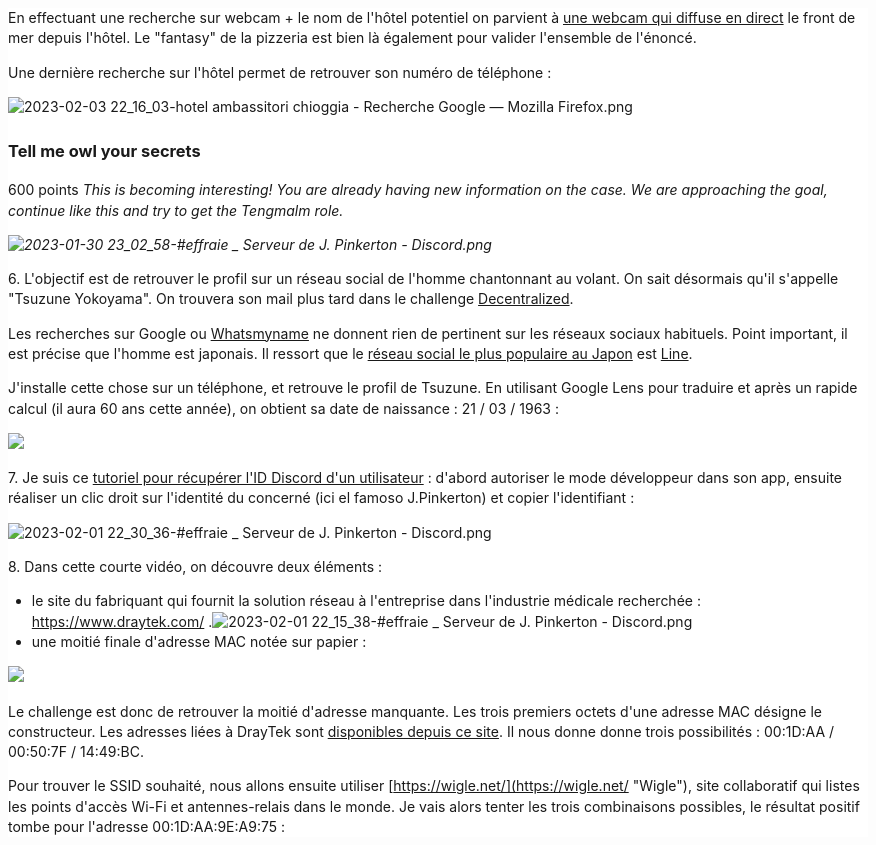 En effectuant une recherche sur webcam + le nom de l'hôtel potentiel on parvient à [une webcam qui diffuse en direct](https://www.skylinewebcams.com/fr/webcam/italia/veneto/venezia/chioggia-sottomarina.html "webcam direct") le front de mer depuis l'hôtel. Le "fantasy" de la pizzeria est bien là également pour valider l'ensemble de l'énoncé. 

Une dernière recherche sur l'hôtel permet de retrouver son numéro de téléphone : 

<img src="/images/2023-HEXA/2023-02-03 22_16_03-hotel ambassitori chioggia - R.png" alt="2023-02-03 22_16_03-hotel ambassitori chioggia - Recherche Google — Mozilla Firefox.png" width="272" height="150" class="jop-noMdConv">

### Tell me owl your secrets

600 points *This is becoming interesting! You are already having new information on the case. We are approaching the goal, continue like this and try to get the Tengmalm role.*

*<img src="/images/2023-HEXA/2023-01-30 23_02_58-_effraie _ Serveur de J. Pinke.png" alt="2023-01-30 23_02_58-#effraie _ Serveur de J. Pinkerton - Discord.png" width="541" height="364" class="jop-noMdConv">*

6\. L'objectif est de retrouver le profil sur un réseau social de l'homme chantonnant au volant. On sait désormais qu'il s'appelle "Tsuzune Yokoyama". On trouvera son mail plus tard dans le challenge [Decentralized](#decentralized).

Les recherches sur Google ou [Whatsmyname](https://whatsmyname.app/) ne donnent rien de pertinent sur les réseaux sociaux habituels. Point important, il est précise que l'homme est japonais. Il ressort que le [réseau social le plus populaire au Japon](https://www.bigbeatinc.com/blog/japan_social_media_2022) est [Line](https://line.me/en/). 

J'installe cette chose sur un téléphone, et retrouve le profil de Tsuzune. En utilisant Google Lens pour traduire et après un rapide calcul (il aura 60 ans cette année), on obtient sa date de naissance : 21 / 03 / 1963 :

<img src="/images/2023-HEXA/2023-02-01 22_40_39-HEXA OSINT CTF v2 (2023) Write.png" class="jop-noMdConv">

7\. Je suis ce [tutoriel pour récupérer l'ID Discord d'un utilisateur](https://www.journaldufreenaute.fr/comment-trouver-lidentifiant-id-discord/) : d'abord autoriser le mode développeur dans son app,  ensuite réaliser un clic droit sur l'identité du concerné (ici el famoso J.Pinkerton) et copier l'identifiant :

<img src="/images/2023-HEXA/2023-02-01 22_30_36-_effraie _ Serveur de J. Pinke.png" alt="2023-02-01 22_30_36-#effraie _ Serveur de J. Pinkerton - Discord.png" width="282" height="301" class="jop-noMdConv">

8\. Dans cette courte vidéo, on découvre deux éléments :

- le site du fabriquant qui fournit la solution réseau à l'entreprise dans l'industrie médicale recherchée : https://www.draytek.com/ .<img src="/images/2023-HEXA/2023-02-01 22_15_38-_effraie _ Serveur de J. Pinke.png" alt="2023-02-01 22_15_38-#effraie _ Serveur de J. Pinkerton - Discord.png" width="527" height="242" class="jop-noMdConv">
- une moitié finale d'adresse MAC notée sur papier :

<img src="/images/2023-HEXA/2023-02-01 22_15_47-_effraie _ Serveur de J. Pinke.png" class="jop-noMdConv">

Le challenge est donc de retrouver la moitié d'adresse manquante. Les trois premiers octets d'une adresse MAC désigne le constructeur. Les adresses liées à DrayTek sont [disponibles depuis ce site](https://udger.com/resources/mac-address-vendor-detail?name=draytek_corp "DrayTek MAC"). Il nous donne donne trois possibilités : 00:1D:AA / 00:50:7F / 14:49:BC.

Pour trouver le SSID souhaité, nous allons ensuite utiliser [https://wigle.net/](https://wigle.net/ "Wigle"), site collaboratif qui listes les points d'accès Wi-Fi et antennes-relais dans le monde. Je vais alors tenter les trois combinaisons possibles, le résultat positif tombe pour l'adresse 00:1D:AA:9E:A9:75 :
